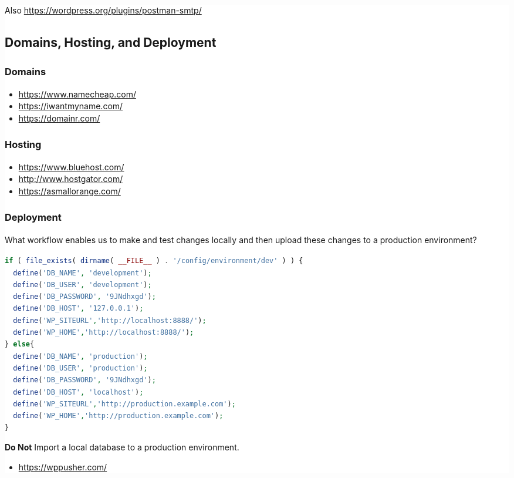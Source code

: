 Also https://wordpress.org/plugins/postman-smtp/

## Domains, Hosting, and Deployment

### Domains

- https://www.namecheap.com/
- https://iwantmyname.com/ 
- https://domainr.com/

### Hosting

- https://www.bluehost.com/
- http://www.hostgator.com/ 
- https://asmallorange.com/

### Deployment

What workflow enables us to make and test changes locally and then upload
these changes to a production environment?

```php
if ( file_exists( dirname( __FILE__ ) . '/config/environment/dev' ) ) {
  define('DB_NAME', 'development');
  define('DB_USER', 'development');
  define('DB_PASSWORD', '9JNdhxgd');
  define('DB_HOST', '127.0.0.1');
  define('WP_SITEURL','http://localhost:8888/');
  define('WP_HOME','http://localhost:8888/');
} else{
  define('DB_NAME', 'production');
  define('DB_USER', 'production');
  define('DB_PASSWORD', '9JNdhxgd');
  define('DB_HOST', 'localhost');
  define('WP_SITEURL','http://production.example.com');
  define('WP_HOME','http://production.example.com');
}
```

**Do Not** Import a local database to a production environment.

- https://wppusher.com/

